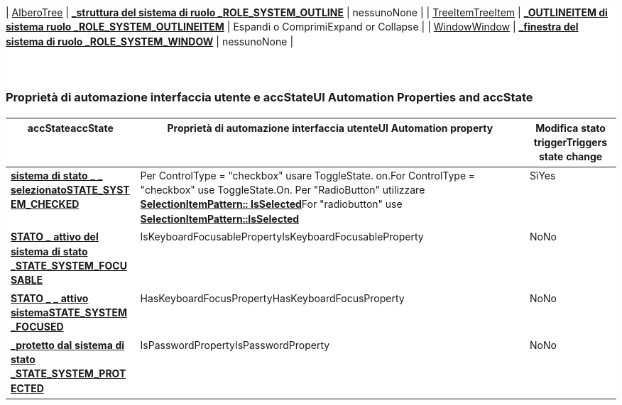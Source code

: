 | [<span data-ttu-id="c3dc1-263">Albero</span><span class="sxs-lookup"><span data-stu-id="c3dc1-263">Tree</span></span>](uiauto-supporttreecontroltype.md)               | [<span data-ttu-id="c3dc1-264">**\_struttura del sistema di ruolo \_**</span><span class="sxs-lookup"><span data-stu-id="c3dc1-264">**ROLE\_SYSTEM\_OUTLINE**</span></span>](object-roles.md)           | <span data-ttu-id="c3dc1-265">nessuno</span><span class="sxs-lookup"><span data-stu-id="c3dc1-265">None</span></span>                                                     |
| [<span data-ttu-id="c3dc1-266">TreeItem</span><span class="sxs-lookup"><span data-stu-id="c3dc1-266">TreeItem</span></span>](uiauto-supporttreeitemcontroltype.md)       | [<span data-ttu-id="c3dc1-267">**\_OUTLINEITEM di sistema ruolo \_**</span><span class="sxs-lookup"><span data-stu-id="c3dc1-267">**ROLE\_SYSTEM\_OUTLINEITEM**</span></span>](object-roles.md)   | <span data-ttu-id="c3dc1-268">Espandi o Comprimi</span><span class="sxs-lookup"><span data-stu-id="c3dc1-268">Expand or Collapse</span></span>                                       |
| [<span data-ttu-id="c3dc1-269">Window</span><span class="sxs-lookup"><span data-stu-id="c3dc1-269">Window</span></span>](uiauto-supportwindowcontroltype.md)           | [<span data-ttu-id="c3dc1-270">**\_finestra del sistema di ruolo \_**</span><span class="sxs-lookup"><span data-stu-id="c3dc1-270">**ROLE\_SYSTEM\_WINDOW**</span></span>](object-roles.md)             | <span data-ttu-id="c3dc1-271">nessuno</span><span class="sxs-lookup"><span data-stu-id="c3dc1-271">None</span></span>                                                     |



 

### <a name="ui-automation-properties-and-accstate"></a><span data-ttu-id="c3dc1-272">Proprietà di automazione interfaccia utente e accState</span><span class="sxs-lookup"><span data-stu-id="c3dc1-272">UI Automation Properties and accState</span></span>



| <span data-ttu-id="c3dc1-273">accState</span><span class="sxs-lookup"><span data-stu-id="c3dc1-273">accState</span></span>                                                                                      | <span data-ttu-id="c3dc1-274">Proprietà di automazione interfaccia utente</span><span class="sxs-lookup"><span data-stu-id="c3dc1-274">UI Automation property</span></span>                                                                                                                                                        | <span data-ttu-id="c3dc1-275">Modifica stato trigger</span><span class="sxs-lookup"><span data-stu-id="c3dc1-275">Triggers state change</span></span> |
|-----------------------------------------------------------------------------------------------|-------------------------------------------------------------------------------------------------------------------------------------------------------------------------------|-----------------------|
| [<span data-ttu-id="c3dc1-276">**sistema di stato \_ \_ selezionato**</span><span class="sxs-lookup"><span data-stu-id="c3dc1-276">**STATE\_SYSTEM\_CHECKED**</span></span>](object-state-constants.md)                 | <span data-ttu-id="c3dc1-277">Per ControlType = "checkbox" usare ToggleState. on.</span><span class="sxs-lookup"><span data-stu-id="c3dc1-277">For ControlType = "checkbox" use ToggleState.On.</span></span> <span data-ttu-id="c3dc1-278">Per "RadioButton" utilizzare [ **SelectionItemPattern:: IsSelected**](/windows/desktop/api/UIAutomationClient/nf-uiautomationclient-iuiautomationselectionitempattern-get_currentisselected)</span><span class="sxs-lookup"><span data-stu-id="c3dc1-278">For "radiobutton" use [**SelectionItemPattern::IsSelected**](/windows/desktop/api/UIAutomationClient/nf-uiautomationclient-iuiautomationselectionitempattern-get_currentisselected)</span></span> | <span data-ttu-id="c3dc1-279">Sì</span><span class="sxs-lookup"><span data-stu-id="c3dc1-279">Yes</span></span>                   |
| [<span data-ttu-id="c3dc1-280">**STATO \_ attivo del sistema di stato \_**</span><span class="sxs-lookup"><span data-stu-id="c3dc1-280">**STATE\_SYSTEM\_FOCUSABLE**</span></span>](object-state-constants.md)             | <span data-ttu-id="c3dc1-281">IsKeyboardFocusableProperty</span><span class="sxs-lookup"><span data-stu-id="c3dc1-281">IsKeyboardFocusableProperty</span></span>                                                                                                                                                   | <span data-ttu-id="c3dc1-282">No</span><span class="sxs-lookup"><span data-stu-id="c3dc1-282">No</span></span>                    |
| [<span data-ttu-id="c3dc1-283">**STATO \_ \_ attivo sistema**</span><span class="sxs-lookup"><span data-stu-id="c3dc1-283">**STATE\_SYSTEM\_FOCUSED**</span></span>](object-state-constants.md)                 | <span data-ttu-id="c3dc1-284">HasKeyboardFocusProperty</span><span class="sxs-lookup"><span data-stu-id="c3dc1-284">HasKeyboardFocusProperty</span></span>                                                                                                                                                      | <span data-ttu-id="c3dc1-285">No</span><span class="sxs-lookup"><span data-stu-id="c3dc1-285">No</span></span>                    |
| [<span data-ttu-id="c3dc1-286">**\_protetto dal sistema di stato \_**</span><span class="sxs-lookup"><span data-stu-id="c3dc1-286">**STATE\_SYSTEM\_PROTECTED**</span></span>](object-state-constants.md)             | <span data-ttu-id="c3dc1-287">IsPasswordProperty</span><span class="sxs-lookup"><span data-stu-id="c3dc1-287">IsPasswordProperty</span></span>                                                                                                                                                            | <span data-ttu-id="c3dc1-288">No</span><span class="sxs-lookup"><span data-stu-id="c3dc1-288">No</span></span>                    |